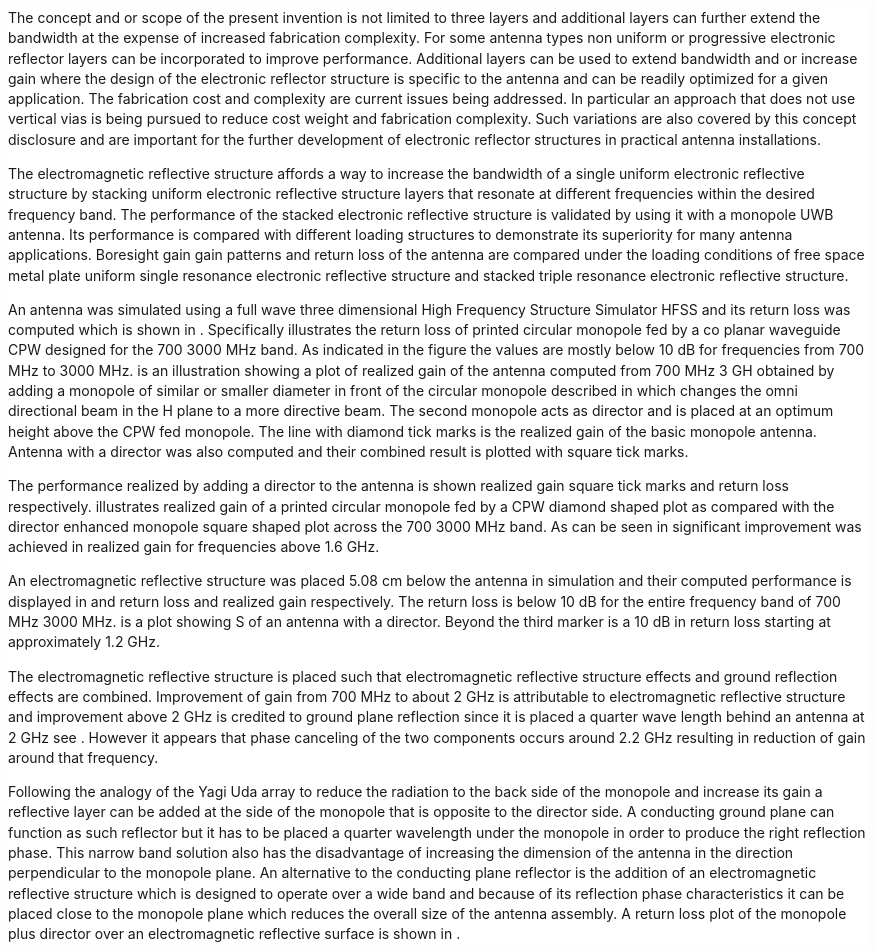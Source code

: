 The concept and or scope of the present invention is not limited to three layers and additional layers can further extend the bandwidth at the expense of increased fabrication complexity. For some antenna types non uniform or progressive electronic reflector layers can be incorporated to improve performance. Additional layers can be used to extend bandwidth and or increase gain where the design of the electronic reflector structure is specific to the antenna and can be readily optimized for a given application. The fabrication cost and complexity are current issues being addressed. In particular an approach that does not use vertical vias is being pursued to reduce cost weight and fabrication complexity. Such variations are also covered by this concept disclosure and are important for the further development of electronic reflector structures in practical antenna installations.

The electromagnetic reflective structure affords a way to increase the bandwidth of a single uniform electronic reflective structure by stacking uniform electronic reflective structure layers that resonate at different frequencies within the desired frequency band. The performance of the stacked electronic reflective structure is validated by using it with a monopole UWB antenna. Its performance is compared with different loading structures to demonstrate its superiority for many antenna applications. Boresight gain gain patterns and return loss of the antenna are compared under the loading conditions of free space metal plate uniform single resonance electronic reflective structure and stacked triple resonance electronic reflective structure.

An antenna was simulated using a full wave three dimensional High Frequency Structure Simulator HFSS and its return loss was computed which is shown in . Specifically illustrates the return loss of printed circular monopole fed by a co planar waveguide CPW designed for the 700 3000 MHz band. As indicated in the figure the values are mostly below 10 dB for frequencies from 700 MHz to 3000 MHz. is an illustration showing a plot of realized gain of the antenna computed from 700 MHz 3 GH obtained by adding a monopole of similar or smaller diameter in front of the circular monopole described in which changes the omni directional beam in the H plane to a more directive beam. The second monopole acts as director and is placed at an optimum height above the CPW fed monopole. The line with diamond tick marks is the realized gain of the basic monopole antenna. Antenna with a director was also computed and their combined result is plotted with square tick marks.

The performance realized by adding a director to the antenna is shown realized gain square tick marks and return loss respectively. illustrates realized gain of a printed circular monopole fed by a CPW diamond shaped plot as compared with the director enhanced monopole square shaped plot across the 700 3000 MHz band. As can be seen in significant improvement was achieved in realized gain for frequencies above 1.6 GHz.

An electromagnetic reflective structure was placed 5.08 cm below the antenna in simulation and their computed performance is displayed in and return loss and realized gain respectively. The return loss is below 10 dB for the entire frequency band of 700 MHz 3000 MHz. is a plot showing S of an antenna with a director. Beyond the third marker is a 10 dB in return loss starting at approximately 1.2 GHz.

The electromagnetic reflective structure is placed such that electromagnetic reflective structure effects and ground reflection effects are combined. Improvement of gain from 700 MHz to about 2 GHz is attributable to electromagnetic reflective structure and improvement above 2 GHz is credited to ground plane reflection since it is placed a quarter wave length behind an antenna at 2 GHz see . However it appears that phase canceling of the two components occurs around 2.2 GHz resulting in reduction of gain around that frequency.

Following the analogy of the Yagi Uda array to reduce the radiation to the back side of the monopole and increase its gain a reflective layer can be added at the side of the monopole that is opposite to the director side. A conducting ground plane can function as such reflector but it has to be placed a quarter wavelength under the monopole in order to produce the right reflection phase. This narrow band solution also has the disadvantage of increasing the dimension of the antenna in the direction perpendicular to the monopole plane. An alternative to the conducting plane reflector is the addition of an electromagnetic reflective structure which is designed to operate over a wide band and because of its reflection phase characteristics it can be placed close to the monopole plane which reduces the overall size of the antenna assembly. A return loss plot of the monopole plus director over an electromagnetic reflective surface is shown in .
